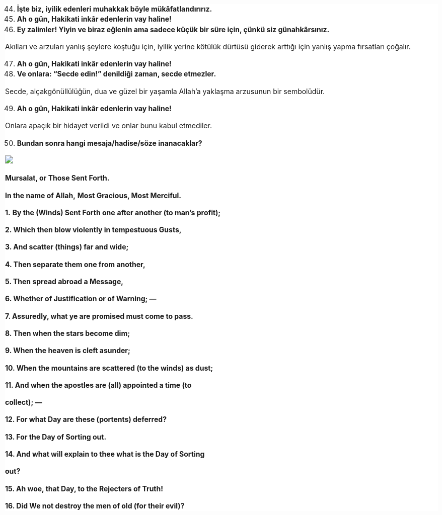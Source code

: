 44. **İşte biz, iyilik edenleri muhakkak böyle mükâfatlandırırız.**
45. **Ah o gün, Hakikati inkâr edenlerin vay haline!**
46. **Ey zalimler! Yiyin ve biraz eğlenin ama sadece küçük bir süre için, çünkü siz günahkârsınız.**

Akılları ve arzuları yanlış şeylere koştuğu için, iyilik yerine kötülük dürtüsü giderek arttığı için yanlış yapma fırsatları çoğalır.

47. **Ah o gün, Hakikati inkâr edenlerin vay haline!**
48. **Ve onlara: “Secde edin!” denildiği zaman, secde etmezler.**

Secde, alçakgönüllülüğün, dua ve güzel bir yaşamla Allah’a yaklaşma arzusunun bir sembolüdür.

49. **Ah o gün, Hakikati inkâr edenlerin vay haline!**

Onlara apaçık bir hidayet verildi ve onlar bunu kabul etmediler.

50. **Bundan sonra hangi mesaja/hadise/söze inanacaklar?**

[![](https://blogger.googleusercontent.com/img/b/R29vZ2xl/AVvXsEigwcdZgLJyI-QALIPQKTA5Ih9HiGb8uOWSHXRFE0ib88oXyw_6uNrJ_NVYI0FTDBPyKVbB2mFPqfo0SLztz8TKMT8Mm3Lk0bb0jWiVBjnx0H6aFxuYBw56kN5KyE7dD1GBDBTDSClYI5L2Kc_tFjuzjhWFrOqKS36PU0l_hV7yt5TB0LQOcMzGhXtxWPZX/s320/divider01.gif)](https://www.blogger.com/blog/post/edit/5724704568349331251/8815776388391327778#)

**Mursalat, or Those Sent Forth.** 

**In the name of Allah,** **Most Gracious, Most Merciful.** 

**1.** **By the (Winds) Sent Forth one** **after another (to man’s profit);**

**2. Which then blow violently in tempestuous Gusts,**

**3. And scatter (things) far and wide;**

**4. Then separate them one from another,**

**5. Then spread abroad a Message,**

**6. Whether of Justification or of Warning; —**

**7. Assuredly, what ye are promised must come to pass.**

**8. Then when the stars become dim;**

**9. When the heaven is cleft asunder;**

**10. When the mountains are scattered (to the winds) as dust;**

**11. And when the apostles are (all) appointed a time (to**

**collect); —**

**12. For what Day are these (portents) deferred?**

**13. For the Day of Sorting out.**

**14. And what will explain to thee what is the Day of Sorting**

**out?**

**15. Ah woe, that Day, to the Rejecters of Truth!**

**16. Did We not destroy the men of old (for their evil)?**
